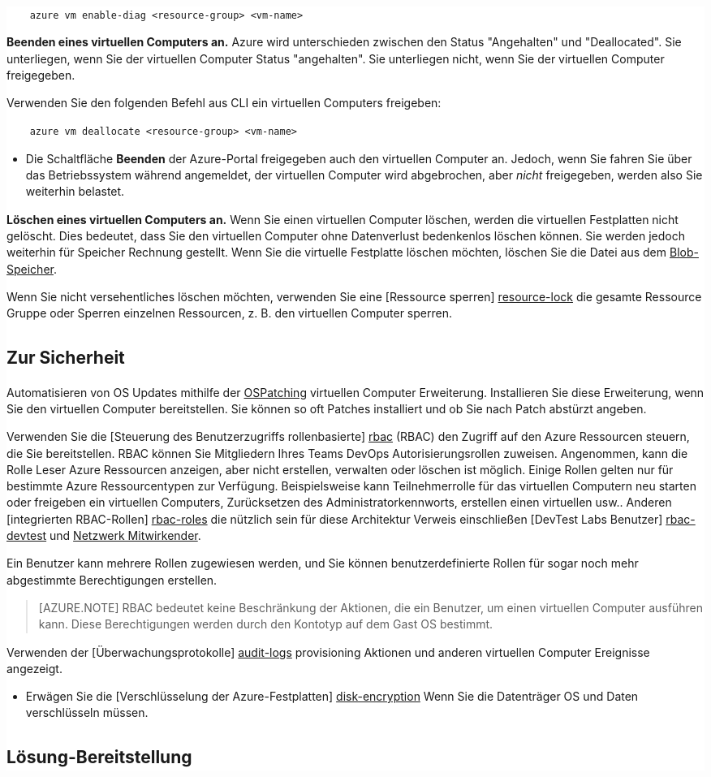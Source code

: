 ```
    azure vm enable-diag <resource-group> <vm-name>
```

**Beenden eines virtuellen Computers an.** Azure wird unterschieden zwischen den Status "Angehalten" und "Deallocated". Sie unterliegen, wenn Sie der virtuellen Computer Status "angehalten". Sie unterliegen nicht, wenn Sie der virtuellen Computer freigegeben.

Verwenden Sie den folgenden Befehl aus CLI ein virtuellen Computers freigeben:

```
    azure vm deallocate <resource-group> <vm-name>
```

- Die Schaltfläche **Beenden** der Azure-Portal freigegeben auch den virtuellen Computer an. Jedoch, wenn Sie fahren Sie über das Betriebssystem während angemeldet, der virtuellen Computer wird abgebrochen, aber _nicht_ freigegeben, werden also Sie weiterhin belastet.

**Löschen eines virtuellen Computers an.** Wenn Sie einen virtuellen Computer löschen, werden die virtuellen Festplatten nicht gelöscht. Dies bedeutet, dass Sie den virtuellen Computer ohne Datenverlust bedenkenlos löschen können. Sie werden jedoch weiterhin für Speicher Rechnung gestellt. Wenn Sie die virtuelle Festplatte löschen möchten, löschen Sie die Datei aus dem [Blob-Speicher][blob-storage].

Wenn Sie nicht versehentliches löschen möchten, verwenden Sie eine [Ressource sperren] [ resource-lock] die gesamte Ressource Gruppe oder Sperren einzelnen Ressourcen, z. B. den virtuellen Computer sperren. 

## <a name="security-considerations"></a>Zur Sicherheit

Automatisieren von OS Updates mithilfe der [OSPatching] virtuellen Computer Erweiterung. Installieren Sie diese Erweiterung, wenn Sie den virtuellen Computer bereitstellen. Sie können so oft Patches installiert und ob Sie nach Patch abstürzt angeben.

Verwenden Sie die [Steuerung des Benutzerzugriffs rollenbasierte] [ rbac] (RBAC) den Zugriff auf den Azure Ressourcen steuern, die Sie bereitstellen. RBAC können Sie Mitgliedern Ihres Teams DevOps Autorisierungsrollen zuweisen. Angenommen, kann die Rolle Leser Azure Ressourcen anzeigen, aber nicht erstellen, verwalten oder löschen ist möglich. Einige Rollen gelten nur für bestimmte Azure Ressourcentypen zur Verfügung. Beispielsweise kann Teilnehmerrolle für das virtuellen Computern neu starten oder freigeben ein virtuellen Computers, Zurücksetzen des Administratorkennworts, erstellen einen virtuellen usw.. Anderen [integrierten RBAC-Rollen] [ rbac-roles] die nützlich sein für diese Architektur Verweis einschließen [DevTest Labs Benutzer] [ rbac-devtest] und [Netzwerk Mitwirkender][rbac-network]. 

Ein Benutzer kann mehrere Rollen zugewiesen werden, und Sie können benutzerdefinierte Rollen für sogar noch mehr abgestimmte Berechtigungen erstellen.

> [AZURE.NOTE] RBAC bedeutet keine Beschränkung der Aktionen, die ein Benutzer, um einen virtuellen Computer ausführen kann. Diese Berechtigungen werden durch den Kontotyp auf dem Gast OS bestimmt.   

Verwenden der [Überwachungsprotokolle] [ audit-logs] provisioning Aktionen und anderen virtuellen Computer Ereignisse angezeigt.

- Erwägen Sie die [Verschlüsselung der Azure-Festplatten] [ disk-encryption] Wenn Sie die Datenträger OS und Daten verschlüsseln müssen. 

## <a name="solution-deployment"></a>Lösung-Bereitstellung


[audit-logs]: https://azure.microsoft.com/en-us/blog/analyze-azure-audit-logs-in-powerbi-more/
[availability-set]: ../articles/virtual-machines/virtual-machines-windows-create-availability-set.md
[azure-cli]: ../articles/virtual-machines-command-line-tools.md
[azure-linux]: ../articles/virtual-machines/virtual-machines-linux-azure-overview.md
[azure-storage]: ../articles/storage/storage-introduction.md
[blob-snapshot]: ../articles/storage/storage-blob-snapshots.md
[blob-storage]: ../articles/storage/storage-introduction.md
[boot-diagnostics]: https://azure.microsoft.com/en-us/blog/boot-diagnostics-for-virtual-machines-v2/
[cname-record]: https://en.wikipedia.org/wiki/CNAME_record
[data-disk]: ../articles/virtual-machines/virtual-machines-linux-about-disks-vhds.md
[disk-encryption]: ../articles/security/azure-security-disk-encryption.md
[enable-monitoring]: ../articles/monitoring-and-diagnostics/insights-how-to-use-diagnostics.md
[fqdn]: ../articles/virtual-machines/virtual-machines-linux-portal-create-fqdn.md
[github-folder]: https://github.com/mspnp/reference-architectures/tree/master/guidance-compute-single-vm/
[iostat]: https://en.wikipedia.org/wiki/Iostat
[manage-vm-availability]: ../articles/virtual-machines/virtual-machines-linux-manage-availability.md
[multi-vm]: ../articles/guidance/guidance-compute-multi-vm.md
[naming conventions]: ../articles/guidance/guidance-naming-conventions.md
[nsg]: ../articles/virtual-network/virtual-networks-nsg.md
[nsg-default-rules]: ../articles/virtual-network/virtual-networks-nsg.md#default-rules
[OSPatching]: https://github.com/Azure/azure-linux-extensions/tree/master/OSPatching
[planned-maintenance]: ../articles/virtual-machines/virtual-machines-linux-planned-maintenance.md
[premium-storage]: ../articles/storage/storage-premium-storage.md
[rbac]: ../articles/active-directory/role-based-access-control-what-is.md
[rbac-roles]: ../articles/active-directory/role-based-access-built-in-roles.md
[rbac-devtest]: ../articles/active-directory/role-based-access-built-in-roles.md#devtest-lab-user
[rbac-network]: ../articles/active-directory/role-based-access-built-in-roles.md#network-contributor
[reboot-logs]: https://azure.microsoft.com/en-us/blog/viewing-vm-reboot-logs/
[Resize-VHD]: https://technet.microsoft.com/en-us/library/hh848535.aspx
[Resize virtual machines]: https://azure.microsoft.com/en-us/blog/resize-virtual-machines/
[resource-lock]: ../articles/resource-group-lock-resources.md
[resource-manager-overview]: ../articles/azure-resource-manager/resource-group-overview.md
[select-vm-image]: ../articles/virtual-machines/virtual-machines-linux-cli-ps-findimage.md
[services-by-region]: https://azure.microsoft.com/en-us/regions/#services
[ssh-linux]: ../articles/virtual-machines/virtual-machines-linux-mac-create-ssh-keys.md
[static-ip]: ../articles/virtual-network/virtual-networks-reserved-public-ip.md
[storage-price]: https://azure.microsoft.com/pricing/details/storage/
[virtual-machine-sizes]: ../articles/virtual-machines/virtual-machines-linux-sizes.md
[visio-download]: http://download.microsoft.com/download/1/5/6/1569703C-0A82-4A9C-8334-F13D0DF2F472/RAs.vsdx
[vm-disk-limits]: ../articles/azure-subscription-service-limits.md#virtual-machine-disk-limits
[vm-resize]: ../articles/virtual-machines/virtual-machines-linux-change-vm-size.md
[vm-sla]: https://azure.microsoft.com/en-us/support/legal/sla/virtual-machines/v1_0/
[readme]: https://github.com/mspnp/reference-architectures/blob/master/guidance-compute-single-vm
[components]: #Solution-components
[blocks]: https://github.com/mspnp/template-building-blocks
[0]: ./media/guidance-blueprints/compute-single-vm.png "Einzelne Linux VM Architektur in Azure"